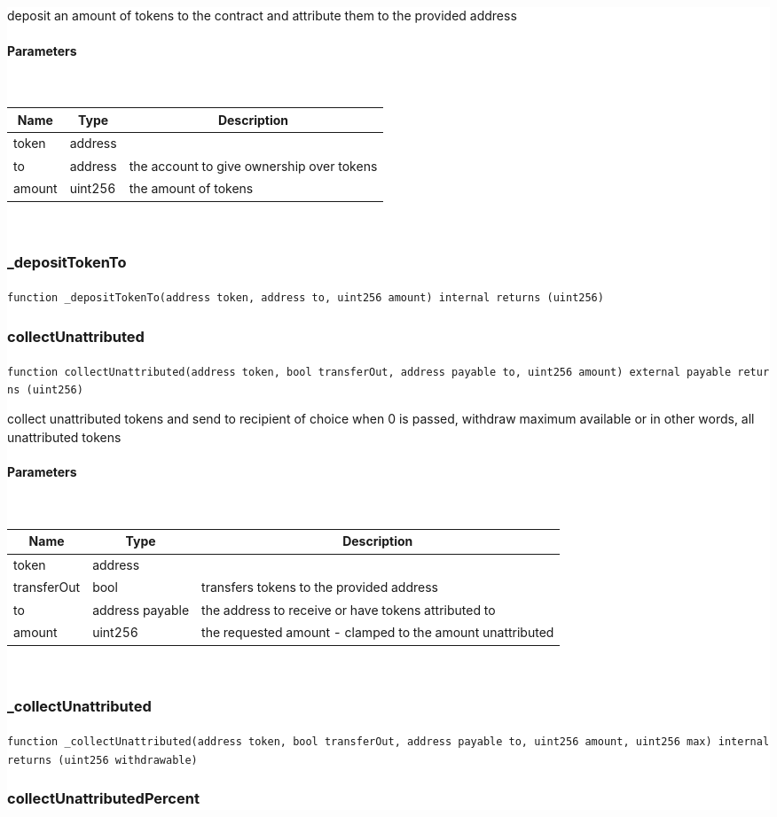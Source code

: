 deposit an amount of tokens to the contract and attribute them to the provided address

#### Parameters

<br/>

|Name  |Type   |Description                              |
|------|-------|-----------------------------------------|
|token |address|<br/>                                    |
|to    |address|the account to give ownership over tokens|
|amount|uint256|the amount of tokens                     |

<br/>

### \_depositTokenTo

```
function _depositTokenTo(address token, address to, uint256 amount) internal returns (uint256)
```

### collectUnattributed

```
function collectUnattributed(address token, bool transferOut, address payable to, uint256 amount) external payable returns (uint256)
```

collect unattributed tokens and send to recipient of choice when 0 is passed, withdraw maximum available or in other words, all unattributed tokens

#### Parameters

<br/>

|Name       |Type           |Description                                              |
|-----------|---------------|---------------------------------------------------------|
|token      |address        |<br/>                                                    |
|transferOut|bool           |transfers tokens to the provided address                 |
|to         |address payable|the address to receive or have tokens attributed to      |
|amount     |uint256        |the requested amount - clamped to the amount unattributed|

<br/>

### \_collectUnattributed

```
function _collectUnattributed(address token, bool transferOut, address payable to, uint256 amount, uint256 max) internal returns (uint256 withdrawable)
```

### collectUnattributedPercent
